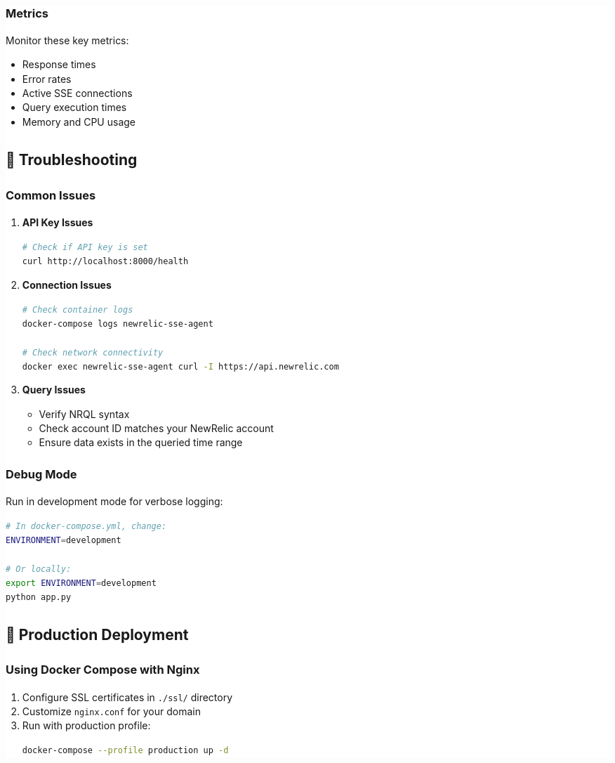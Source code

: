 ### Metrics
Monitor these key metrics:
- Response times
- Error rates
- Active SSE connections
- Query execution times
- Memory and CPU usage

## 🐛 Troubleshooting

### Common Issues

1. **API Key Issues**
   ```bash
   # Check if API key is set
   curl http://localhost:8000/health
   ```

2. **Connection Issues**
   ```bash
   # Check container logs
   docker-compose logs newrelic-sse-agent
   
   # Check network connectivity
   docker exec newrelic-sse-agent curl -I https://api.newrelic.com
   ```

3. **Query Issues**
   - Verify NRQL syntax
   - Check account ID matches your NewRelic account
   - Ensure data exists in the queried time range

### Debug Mode

Run in development mode for verbose logging:
```bash
# In docker-compose.yml, change:
ENVIRONMENT=development

# Or locally:
export ENVIRONMENT=development
python app.py
```

## 🚀 Production Deployment

### Using Docker Compose with Nginx

1. Configure SSL certificates in `./ssl/` directory
2. Customize `nginx.conf` for your domain
3. Run with production profile:
   ```bash
   docker-compose --profile production up -d
   ```
